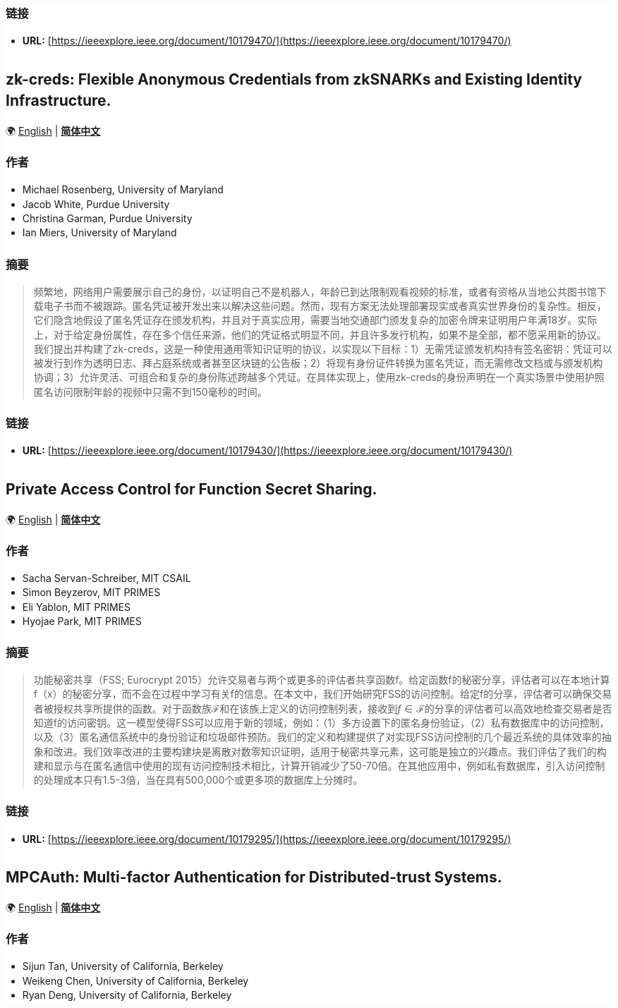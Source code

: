 ### 链接
- **URL:** [https://ieeexplore.ieee.org/document/10179470/](https://ieeexplore.ieee.org/document/10179470/)
## zk-creds: Flexible Anonymous Credentials from zkSNARKs and Existing Identity Infrastructure.
🌍 [English](../../../docs/en/IEEE%20Symposium%20on%20Security%20and%20Privacy/IEEE%20Symposium%20on%20Security%20and%20Privacy%202023.md#zk-creds-flexible-anonymous-credentials-from-zksnarks-and-existing-identity-infrastructure) | **[简体中文](../../../docs/zh-CN/IEEE%20Symposium%20on%20Security%20and%20Privacy/IEEE%20Symposium%20on%20Security%20and%20Privacy%202023.md#zk-creds-flexible-anonymous-credentials-from-zksnarks-and-existing-identity-infrastructure)**
### 作者
* Michael Rosenberg, University of Maryland
* Jacob White, Purdue University
* Christina Garman, Purdue University
* Ian Miers, University of Maryland
### 摘要
> 频繁地，网络用户需要展示自己的身份，以证明自己不是机器人，年龄已到达限制观看视频的标准，或者有资格从当地公共图书馆下载电子书而不被跟踪。匿名凭证被开发出来以解决这些问题。然而，现有方案无法处理部署现实或者真实世界身份的复杂性。相反，它们隐含地假设了匿名凭证存在颁发机构，并且对于真实应用，需要当地交通部门颁发复杂的加密令牌来证明用户年满18岁。实际上，对于给定身份属性，存在多个信任来源，他们的凭证格式明显不同，并且许多发行机构，如果不是全部，都不愿采用新的协议。我们提出并构建了zk-creds，这是一种使用通用零知识证明的协议，以实现以下目标：1）无需凭证颁发机构持有签名密钥：凭证可以被发行到作为透明日志、拜占庭系统或者甚至区块链的公告板；2）将现有身份证件转换为匿名凭证，而无需修改文档或与颁发机构协调；3）允许灵活、可组合和复杂的身份陈述跨越多个凭证。在具体实现上，使用zk-creds的身份声明在一个真实场景中使用护照匿名访问限制年龄的视频中只需不到150毫秒的时间。

### 链接
- **URL:** [https://ieeexplore.ieee.org/document/10179430/](https://ieeexplore.ieee.org/document/10179430/)
## Private Access Control for Function Secret Sharing.
🌍 [English](../../../docs/en/IEEE%20Symposium%20on%20Security%20and%20Privacy/IEEE%20Symposium%20on%20Security%20and%20Privacy%202023.md#private-access-control-for-function-secret-sharing) | **[简体中文](../../../docs/zh-CN/IEEE%20Symposium%20on%20Security%20and%20Privacy/IEEE%20Symposium%20on%20Security%20and%20Privacy%202023.md#private-access-control-for-function-secret-sharing)**
### 作者
* Sacha Servan-Schreiber, MIT CSAIL
* Simon Beyzerov, MIT PRIMES
* Eli Yablon, MIT PRIMES
* Hyojae Park, MIT PRIMES
### 摘要
> 功能秘密共享（FSS; Eurocrypt 2015）允许交易者与两个或更多的评估者共享函数f。给定函数f的秘密分享，评估者可以在本地计算f（x）的秘密分享，而不会在过程中学习有关f的信息。在本文中，我们开始研究FSS的访问控制。给定f的分享，评估者可以确保交易者被授权共享所提供的函数。对于函数族$\mathcal{F}$和在该族上定义的访问控制列表，接收到$f \in \mathcal{F}$的分享的评估者可以高效地检查交易者是否知道f的访问密钥。这一模型使得FSS可以应用于新的领域，例如：（1）多方设置下的匿名身份验证，（2）私有数据库中的访问控制，以及（3）匿名通信系统中的身份验证和垃圾邮件预防。我们的定义和构建提供了对实现FSS访问控制的几个最近系统的具体效率的抽象和改进。我们效率改进的主要构建块是离散对数零知识证明，适用于秘密共享元素，这可能是独立的兴趣点。我们评估了我们的构建和显示与在匿名通信中使用的现有访问控制技术相比，计算开销减少了50-70倍。在其他应用中，例如私有数据库，引入访问控制的处理成本只有1.5-3倍，当在具有500,000个或更多项的数据库上分摊时。

### 链接
- **URL:** [https://ieeexplore.ieee.org/document/10179295/](https://ieeexplore.ieee.org/document/10179295/)
## MPCAuth: Multi-factor Authentication for Distributed-trust Systems.
🌍 [English](../../../docs/en/IEEE%20Symposium%20on%20Security%20and%20Privacy/IEEE%20Symposium%20on%20Security%20and%20Privacy%202023.md#mpcauth-multi-factor-authentication-for-distributed-trust-systems) | **[简体中文](../../../docs/zh-CN/IEEE%20Symposium%20on%20Security%20and%20Privacy/IEEE%20Symposium%20on%20Security%20and%20Privacy%202023.md#mpcauth-multi-factor-authentication-for-distributed-trust-systems)**
### 作者
* Sijun Tan, University of California, Berkeley
* Weikeng Chen, University of California, Berkeley
* Ryan Deng, University of California, Berkeley